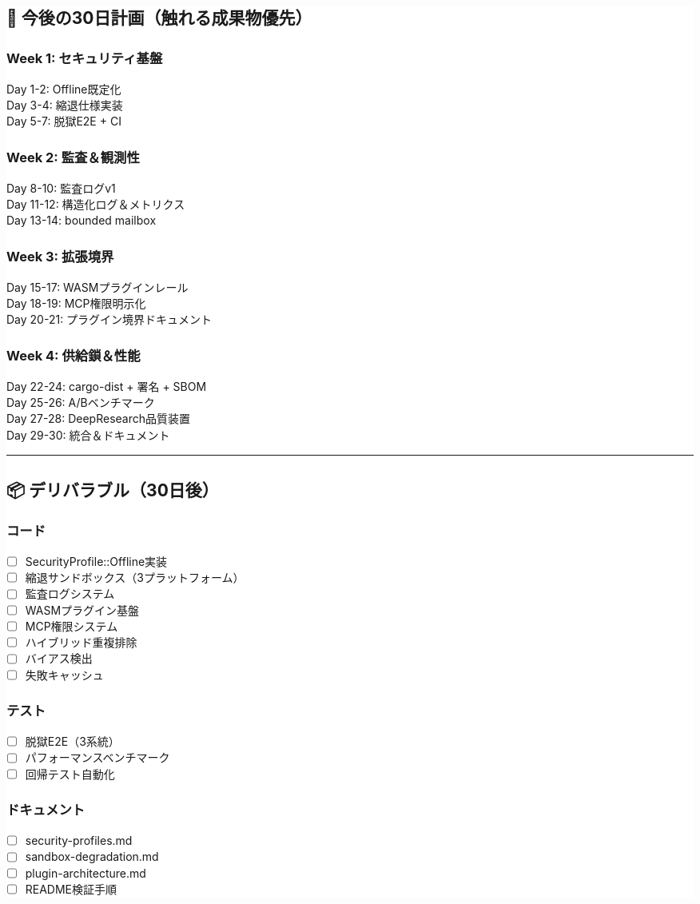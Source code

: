 
## 🎯 今後の30日計画（触れる成果物優先）

### Week 1: セキュリティ基盤
Day 1-2: Offline既定化  
Day 3-4: 縮退仕様実装  
Day 5-7: 脱獄E2E + CI  

### Week 2: 監査＆観測性
Day 8-10: 監査ログv1  
Day 11-12: 構造化ログ＆メトリクス  
Day 13-14: bounded mailbox  

### Week 3: 拡張境界
Day 15-17: WASMプラグインレール  
Day 18-19: MCP権限明示化  
Day 20-21: プラグイン境界ドキュメント  

### Week 4: 供給鎖＆性能
Day 22-24: cargo-dist + 署名 + SBOM  
Day 25-26: A/Bベンチマーク  
Day 27-28: DeepResearch品質装置  
Day 29-30: 統合＆ドキュメント  

---

## 📦 デリバラブル（30日後）

### コード
- [ ] SecurityProfile::Offline実装
- [ ] 縮退サンドボックス（3プラットフォーム）
- [ ] 監査ログシステム
- [ ] WASMプラグイン基盤
- [ ] MCP権限システム
- [ ] ハイブリッド重複排除
- [ ] バイアス検出
- [ ] 失敗キャッシュ

### テスト
- [ ] 脱獄E2E（3系統）
- [ ] パフォーマンスベンチマーク
- [ ] 回帰テスト自動化

### ドキュメント
- [ ] security-profiles.md
- [ ] sandbox-degradation.md
- [ ] plugin-architecture.md
- [ ] README検証手順
